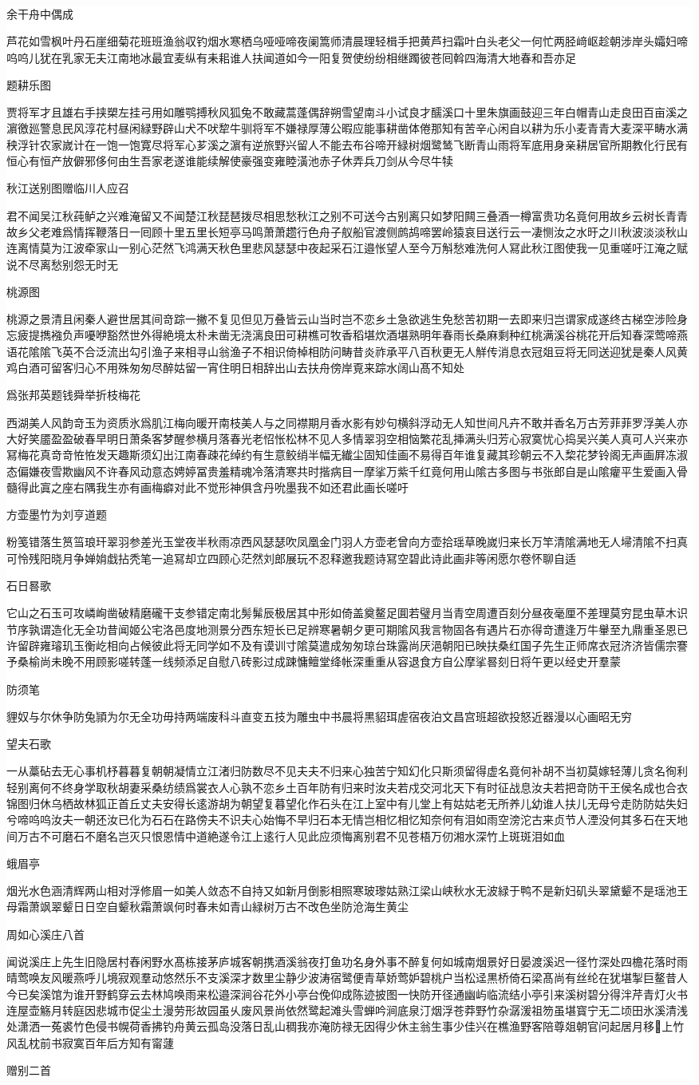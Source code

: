 余干舟中偶成  

芦花如雪枫叶丹石崖细菊花班班渔翁収钓烟水寒栖乌哑哑啼夜阑篙师清晨理轻楫手把黄芦扫霜叶白头老父一何忙两胫﨑岖趁朝涉岸头孀妇啼呜呜儿犹在乳家无夫江南地冰最宜麦纵有耒耜谁人扶闻道如今一阳复贺使纷纷相继躅彼苍囘斡四海清大地春和吾亦足  

题耕乐图  

贾将军才且雄右手挟槊左挂弓用如雕鹗搏秋风狐兔不敢藏蒿蓬偶辞朔雪望南斗小试良才醹溪口十里朱旗画鼓迎三年白帽青山走良田百亩溪之濵徼廵警息民风淳花村昼闲緑野辟山犬不吠犂牛驯将军不嫌禄厚薄公暇应能事耕凿体倦那知有苦辛心闲自以耕为乐小麦青青大麦深平畴水满秧浮针农家嵗计在一饱一饱寛尽将军心芗溪之濵有逆旅野兴留人不能去布谷啼开緑树烟鹭鸶飞断青山雨将军底用身亲耕居官所期教化行民有恒心有恒产放僻邪侈何由生吾家老遂谁能续解使豪强变雍睦潢池赤子休弄兵刀剑从今尽牛犊  

秋江送别图赠临川人应召  

君不闻吴江秋莼鲈之兴难淹留又不闻楚江秋琵琶拨尽相思愁秋江之别不可送今古别离只如梦阳闗三叠酒一樽富贵功名竟何用故乡云树长青青故乡父老难爲情挥鞭落日一囘顾十里五里长短亭马鸣萧萧趱行色舟子舣船官渡侧鹧鸪啼罢岭猿哀目送行云一凄恻汝之水旴之川秋波淡淡秋山连离情莫为江波牵家山一别心茫然飞鸿满天秋色里悲风瑟瑟中夜起采石江邉怅望人至今万斛愁难洗何人冩此秋江图使我一见重嗟吁江淹之赋说不尽离愁别怨无时无  

桃源图  

桃源之景清且闲秦人避世居其间竒踪一撇不复见但见万叠皆云山当时岂不恋乡土急欲逃生免愁苦初期一去即来归岂谓家成遂终古梯空涉险身忘疲提擕襁负声嚘咿豁然世外得絶境太朴未凿无浇漓良田可耕樵可牧香稻堪炊酒堪熟明年春雨长桑麻剩种红桃满溪谷桃花开后知春深莺啼燕语花隂隂飞英不合泛流出勾引渔子来相寻山翁渔子不相识倚棹相防问畴昔炎祚承平八百秋更无人觧传消息衣冠爼豆将无同送迎犹是秦人风黄鸡白酒可留客归心不用殊匆匆尽醉姑留一宵住明日相辞出山去扶舟傍岸覔来踪水阔山髙不知处  

爲张邦英题钱舜举折枝梅花  

西湖美人风韵竒玉为资质氷爲肌江梅向暖开南枝美人与之同襟期月香水影有妙句横斜浮动无人知世间凡卉不敢并香名万古芳菲菲罗浮美人亦大好笑靥盈盈破春早明日萧条客梦醒参横月落春光老怊怅松林不见人多情翠羽空相恼繁花乱挿满头归芳心寂寞忧心捣吴兴美人真可人兴来亦冩梅花真竒竒恠恠发天趣斯须幻出江南春疎花绰约有生意鲛绡半幅无纎尘固知佳画不易得百年谁复藏其珍朝云不入棃花梦铃阁无声画屛冻淑态偏嫌夜雪欺幽风不许春风动意态娉婷冨贵羞精魂冷落清寒共时揩病目一摩挲万紫千红竟何用山隂古多图与书张郎自是山隂癯平生爱画入骨髓得此寘之座右隅我生亦有画梅癖对此不觉形神俱含丹吮墨我不如还君此画长嗟吁  

方壶墨竹为刘亨道题  

粉笺错落生筼筜琅玕翠羽参差光玉堂夜半秋雨凉西风瑟瑟吹凤凰金门羽人方壶老曾向方壶拾瑶草晚嵗归来长万竿清隂满地无人埽清隂不扫真可怜残阳晓月争婵姢戱拈秃笔一追冩却立四顾心茫然刘郎展玩不忍释邀我题诗冩空碧此诗此画非等闲愿尔卷怀聊自适  

石日晷歌  

它山之石玉可攻嶙峋凿破精磨礲干支参错定南北髣髴辰极居其中形如倚盖奠鳌足圎若璧月当青空周遭百刻分昼夜毫厘不差理莫穷昆虫草木识节序孰谓造化无全功昔闻姬公宅洛邑度地测景分西东短长已足辨寒暑朝夕更可期隂风我言物固各有遇片石亦得竒遭逢万牛轝至九鼎重圣恩已许留辟雍璿玑玉衡屹相向占候彼此将无同学如不及有谟训寸隂莫遣成匆匆琼台珠露尚厌浥朝阳已映扶桑红国子先生正师席衣冠济济皆儒宗謇予桑榆尚未晚不用顾影嗟转蓬一线频添足自慰八砖影过成踈慵鳣堂绛帐深重重从容退食方自公摩挲晷刻日将午更以经史开羣蒙  

防须笔  

貍奴与尔休争防兔頴为尔无全功毋持两端废科斗直变五技为雕虫中书晨将黒貂珥虗宿夜泊文昌宫班超欲投怒近器漫以心画昭无穷  

望夫石歌  

一从藁砧去无心事机杼暮暮复朝朝凝情立江渚归防数尽不见夫夫不归来心独苦宁知幻化只斯须留得虚名竟何补胡不当初莫嫁轻薄儿贪名徇利轻别离何不终身学取秋胡妻采桑纺绩爲裳衣人心孰不恋乡土百年防有归来时汝夫若戍交河北天下有时征战息汝夫若把竒防干王侯名成也合衣锦图归休乌栖故林狐正首丘丈夫安得长逺游胡为朝望复暮望化作石头在江上室中有儿堂上有姑姑老无所养儿幼谁人扶儿无母兮走防防姑失妇兮啼呜呜汝夫一朝还汝已化为石石在路傍夫不识夫心始悔不早归石本无情岂相忆相忆知奈何有泪如雨空滂沱古来贞节人湮没何其多石在天地间万古不可磨石不磨名岂灭只恨恩情中道絶遂令江上逺行人见此应须悔离别君不见苍梧万仞湘水深竹上斑斑泪如血  

蛾眉亭  

烟光水色涵清辉两山相对浮修眉一如美人敛态不自持又如新月倒影相照寒玻瓈姑熟江梁山峡秋水无波緑于鸭不是新妇矶头翠黛颦不是瑶池王母霜萧飒翠颦日日空自颦秋霜萧飒何时春未如青山緑树万古不改色坐防沧海生黄尘  

周如心溪庄八首  

闻说溪庄上先生旧隐居村舂闲野水髙栋接茅庐城客朝携酒溪翁夜打鱼功名身外事不醉复何如城南烟景好日晏渡溪迟一径竹深处四檐花落时雨晴莺唤友风暖燕呼儿境寂观羣动悠然乐不支溪深才数里尘静少波涛宿鹭便青草娇莺妒碧桃户当松迳黒桥倚石梁髙尚有丝纶在犹堪掣巨鳌昔人今已矣溪馆为谁开野鹤穿云去林鸠唤雨来松邉深涧谷花外小亭台俛仰成陈迹披图一快防开径通幽屿临流结小亭引来溪树碧分得泮芹青灯火书连屋壶觞月转庭因悲城市促尘土漫劳形故园虽乆废风景尚依然鹭起滩头雪蝉吟涧底泉汀烟浮苍莽野竹杂潺湲祖笏虽堪寳宁无二顷田氷溪清浅处潇洒一菟裘竹色侵书幌荷香拂钓舟黄云孤岛没落日乱山稠我亦淹防禄无因得少休主翁生事少佳兴在樵渔野客陪尊爼朝官问起居月移上竹风乱枕前书寂寞百年后方知有甯蘧  

赠别二首  
